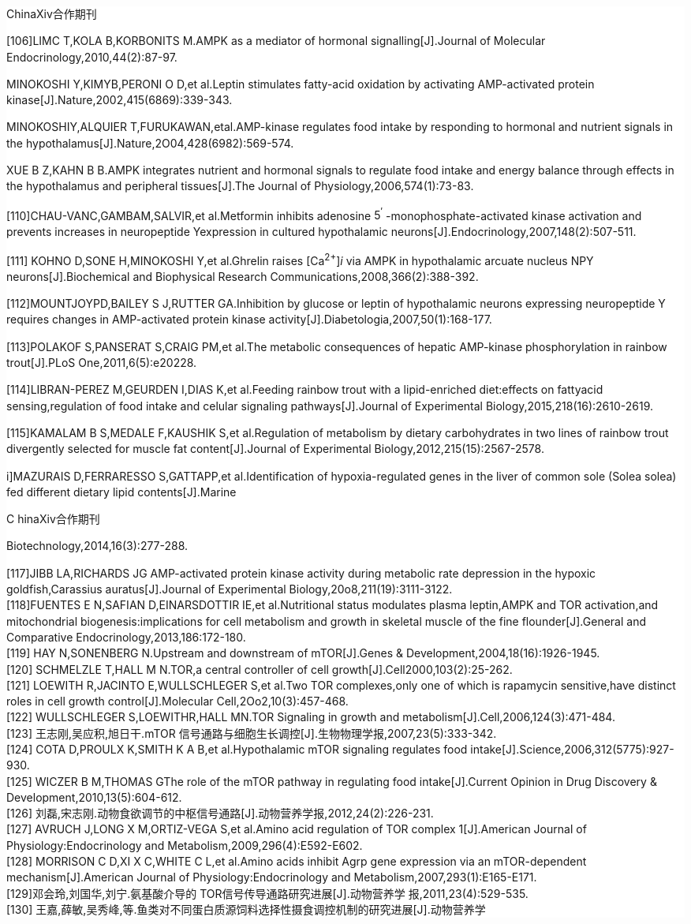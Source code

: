 ChinaXiv合作期刊

[106]LIMC T,KOLA B,KORBONITS M.AMPK as a mediator of hormonal signalling[J].Journal of Molecular Endocrinology,2010,44(2):87-97.

MINOKOSHI Y,KIMYB,PERONI O D,et al.Leptin stimulates fatty-acid oxidation by activating AMP-activated protein kinase[J].Nature,2002,415(6869):339-343.

MINOKOSHIY,ALQUIER T,FURUKAWAN,etal.AMP-kinase regulates food intake by responding to hormonal and nutrient signals in the hypothalamus[J].Nature,2O04,428(6982):569-574.

XUE B Z,KAHN B B.AMPK integrates nutrient and hormonal signals to regulate food intake and energy balance through effects in the hypothalamus and peripheral tissues[J].The Journal of Physiology,2006,574(1):73-83.

[110]CHAU-VANC,GAMBAM,SALVIR,et al.Metformin inhibits adenosine ${ 5 } ^ { \prime }$ -monophosphate-activated kinase activation and prevents increases in neuropeptide Yexpression in cultured hypothalamic neurons[J].Endocrinology,2007,148(2):507-511.

[111] KOHNO D,SONE H,MINOKOSHI Y,et al.Ghrelin raises $[ \mathrm { C a } ^ { 2 + } ] i$ via AMPK in hypothalamic arcuate nucleus NPY neurons[J].Biochemical and Biophysical Research Communications,2008,366(2):388-392.

[112]MOUNTJOYPD,BAILEY S J,RUTTER GA.Inhibition by glucose or leptin of hypothalamic neurons expressing neuropeptide Y requires changes in AMP-activated protein kinase activity[J].Diabetologia,2007,50(1):168-177.

[113]POLAKOF S,PANSERAT S,CRAIG PM,et al.The metabolic consequences of hepatic AMP-kinase phosphorylation in rainbow trout[J].PLoS One,2011,6(5):e20228.

[114]LIBRAN-PEREZ M,GEURDEN I,DIAS K,et al.Feeding rainbow trout with a lipid-enriched diet:effects on fattyacid sensing,regulation of food intake and celular signaling pathways[J].Journal of Experimental Biology,2015,218(16):2610-2619.

[115]KAMALAM B S,MEDALE F,KAUSHIK S,et al.Regulation of metabolism by dietary carbohydrates in two lines of rainbow trout divergently selected for muscle fat content[J].Journal of Experimental Biology,2012,215(15):2567-2578.

i]MAZURAIS D,FERRARESSO S,GATTAPP,et al.Identification of hypoxia-regulated genes in the liver of common sole (Solea solea) fed different dietary lipid contents[J].Marine

C hinaXiv合作期刊

Biotechnology,2014,16(3):277-288.

[117]JIBB LA,RICHARDS JG AMP-activated protein kinase activity during metabolic rate depression in the hypoxic goldfish,Carassius auratus[J].Journal of Experimental Biology,20o8,211(19):3111-3122.   
[118]FUENTES E N,SAFIAN D,EINARSDOTTIR IE,et al.Nutritional status modulates plasma leptin,AMPK and TOR activation,and mitochondrial biogenesis:implications for cell metabolism and growth in skeletal muscle of the fine flounder[J].General and Comparative Endocrinology,2013,186:172-180.   
[119] HAY N,SONENBERG N.Upstream and downstream of mTOR[J].Genes & Development,2004,18(16):1926-1945.   
[120] SCHMELZLE T,HALL M N.TOR,a central controller of cell growth[J].Cell2000,103(2):25-262.   
[121] LOEWITH R,JACINTO E,WULLSCHLEGER S,et al.Two TOR complexes,only one of which is rapamycin sensitive,have distinct roles in cell growth control[J].Molecular Cell,2Oo2,10(3):457-468.   
[122] WULLSCHLEGER S,LOEWITHR,HALL MN.TOR Signaling in growth and metabolism[J].Cell,2006,124(3):471-484.   
[123] 王志刚,吴应积,旭日干.mTOR 信号通路与细胞生长调控[J].生物物理学报,2007,23(5):333-342.   
[124] COTA D,PROULX K,SMITH K A B,et al.Hypothalamic mTOR signaling regulates food intake[J].Science,2006,312(5775):927-930.   
[125] WICZER B M,THOMAS GThe role of the mTOR pathway in regulating food intake[J].Current Opinion in Drug Discovery & Development,2010,13(5):604-612.   
[126] 刘磊,宋志刚.动物食欲调节的中枢信号通路[J].动物营养学报,2012,24(2):226-231.   
[127] AVRUCH J,LONG X M,ORTIZ-VEGA S,et al.Amino acid regulation of TOR complex 1[J].American Journal of Physiology:Endocrinology and Metabolism,2009,296(4):E592-E602.   
[128] MORRISON C D,XI X C,WHITE C L,et al.Amino acids inhibit Agrp gene expression via an mTOR-dependent mechanism[J].American Journal of Physiology:Endocrinology and Metabolism,2007,293(1):E165-E171.   
[129]邓会玲,刘国华,刘宁.氨基酸介导的 TOR信号传导通路研究进展[J].动物营养学 报,2011,23(4):529-535.   
[130] 王嘉,薛敏,吴秀峰,等.鱼类对不同蛋白质源饲料选择性摄食调控机制的研究进展[J].动物营养学